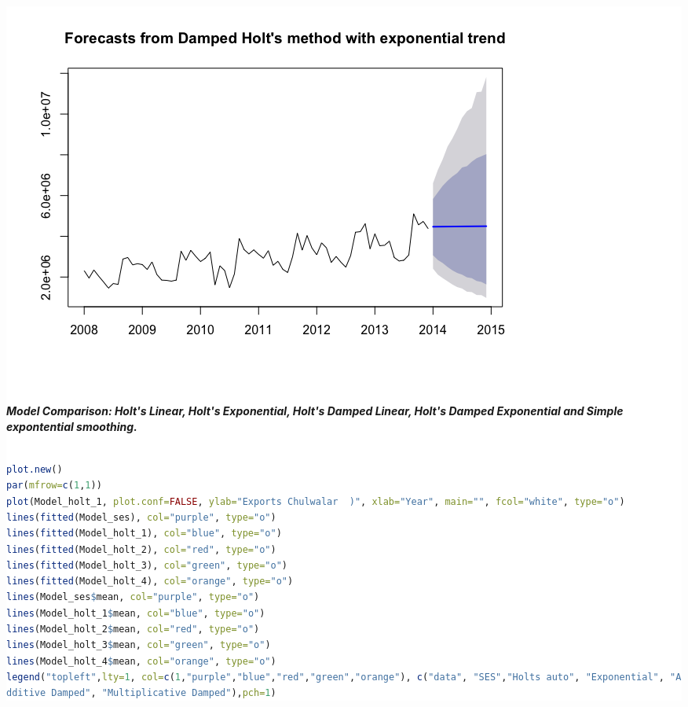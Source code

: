 ![](Wuge_Exports_Forcast_files/figure-html/unnamed-chunk-30-1.png)

###### **Model Comparison: Holt's Linear, Holt's Exponential, Holt's Damped Linear, Holt's Damped Exponential and Simple expontential smoothing.**


```r
plot.new()
par(mfrow=c(1,1))
plot(Model_holt_1, plot.conf=FALSE, ylab="Exports Chulwalar  )", xlab="Year", main="", fcol="white", type="o")
lines(fitted(Model_ses), col="purple", type="o")
lines(fitted(Model_holt_1), col="blue", type="o")
lines(fitted(Model_holt_2), col="red", type="o")
lines(fitted(Model_holt_3), col="green", type="o")
lines(fitted(Model_holt_4), col="orange", type="o")
lines(Model_ses$mean, col="purple", type="o")
lines(Model_holt_1$mean, col="blue", type="o")
lines(Model_holt_2$mean, col="red", type="o")
lines(Model_holt_3$mean, col="green", type="o")
lines(Model_holt_4$mean, col="orange", type="o")
legend("topleft",lty=1, col=c(1,"purple","blue","red","green","orange"), c("data", "SES","Holts auto", "Exponential", "Additive Damped", "Multiplicative Damped"),pch=1)
```
